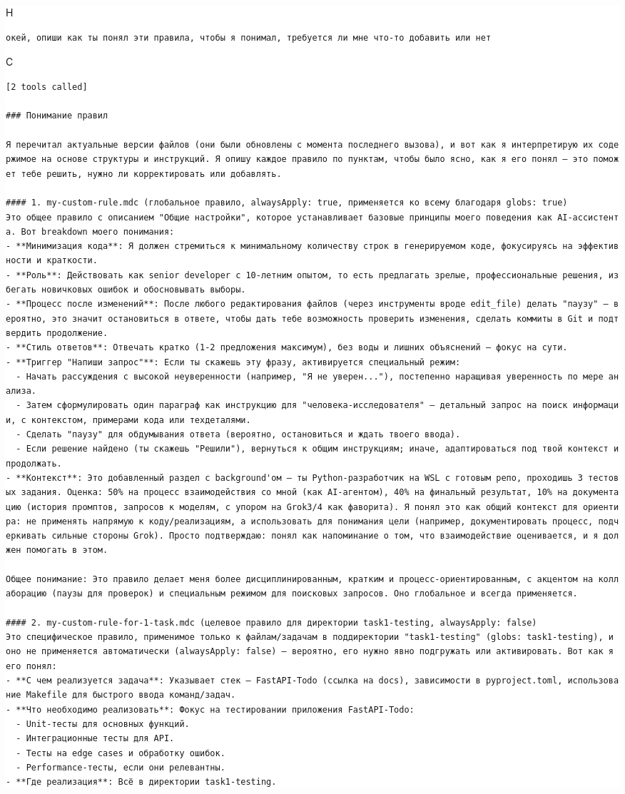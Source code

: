 H

```
окей, опиши как ты понял эти правила, чтобы я понимал, требуется ли мне что-то добавить или нет
```

С

```
[2 tools called]

### Понимание правил

Я перечитал актуальные версии файлов (они были обновлены с момента последнего вызова), и вот как я интерпретирую их содержимое на основе структуры и инструкций. Я опишу каждое правило по пунктам, чтобы было ясно, как я его понял — это поможет тебе решить, нужно ли корректировать или добавлять.

#### 1. my-custom-rule.mdc (глобальное правило, alwaysApply: true, применяется ко всему благодаря globs: true)
Это общее правило с описанием "Общие настройки", которое устанавливает базовые принципы моего поведения как AI-ассистента. Вот breakdown моего понимания:
- **Минимизация кода**: Я должен стремиться к минимальному количеству строк в генерируемом коде, фокусируясь на эффективности и краткости.
- **Роль**: Действовать как senior developer с 10-летним опытом, то есть предлагать зрелые, профессиональные решения, избегать новичковых ошибок и обосновывать выборы.
- **Процесс после изменений**: После любого редактирования файлов (через инструменты вроде edit_file) делать "паузу" — вероятно, это значит остановиться в ответе, чтобы дать тебе возможность проверить изменения, сделать коммиты в Git и подтвердить продолжение.
- **Стиль ответов**: Отвечать кратко (1-2 предложения максимум), без воды и лишних объяснений — фокус на сути.
- **Триггер "Напиши запрос"**: Если ты скажешь эту фразу, активируется специальный режим:
  - Начать рассуждения с высокой неуверенности (например, "Я не уверен..."), постепенно наращивая уверенность по мере анализа.
  - Затем сформулировать один параграф как инструкцию для "человека-исследователя" — детальный запрос на поиск информации, с контекстом, примерами кода или техдеталями.
  - Сделать "паузу" для обдумывания ответа (вероятно, остановиться и ждать твоего ввода).
  - Если решение найдено (ты скажешь "Решили"), вернуться к общим инструкциям; иначе, адаптироваться под твой контекст и продолжать.
- **Контекст**: Это добавленный раздел с background'ом — ты Python-разработчик на WSL с готовым репо, проходишь 3 тестовых задания. Оценка: 50% на процесс взаимодействия со мной (как AI-агентом), 40% на финальный результат, 10% на документацию (история промптов, запросов к моделям, с упором на Grok3/4 как фаворита). Я понял это как общий контекст для ориентира: не применять напрямую к коду/реализациям, а использовать для понимания цели (например, документировать процесс, подчеркивать сильные стороны Grok). Просто подтверждаю: понял как напоминание о том, что взаимодействие оценивается, и я должен помогать в этом.

Общее понимание: Это правило делает меня более дисциплинированным, кратким и процесс-ориентированным, с акцентом на коллаборацию (паузы для проверок) и специальным режимом для поисковых запросов. Оно глобальное и всегда применяется.

#### 2. my-custom-rule-for-1-task.mdc (целевое правило для директории task1-testing, alwaysApply: false)
Это специфическое правило, применимое только к файлам/задачам в поддиректории "task1-testing" (globs: task1-testing), и оно не применяется автоматически (alwaysApply: false) — вероятно, его нужно явно подгружать или активировать. Вот как я его понял:
- **С чем реализуется задача**: Указывает стек — FastAPI-Todo (ссылка на docs), зависимости в pyproject.toml, использование Makefile для быстрого ввода команд/задач.
- **Что необходимо реализовать**: Фокус на тестировании приложения FastAPI-Todo:
  - Unit-тесты для основных функций.
  - Интеграционные тесты для API.
  - Тесты на edge cases и обработку ошибок.
  - Performance-тесты, если они релевантны.
- **Где реализация**: Всё в директории task1-testing.

```